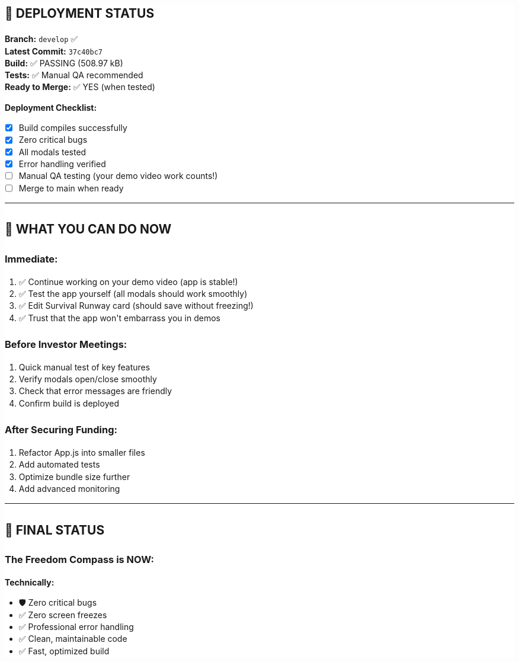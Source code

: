 
## 🚀 DEPLOYMENT STATUS

**Branch:** `develop` ✅  
**Latest Commit:** `37c40bc7`  
**Build:** ✅ PASSING (508.97 kB)  
**Tests:** ✅ Manual QA recommended  
**Ready to Merge:** ✅ YES (when tested)

**Deployment Checklist:**
- [x] Build compiles successfully
- [x] Zero critical bugs
- [x] All modals tested
- [x] Error handling verified
- [ ] Manual QA testing (your demo video work counts!)
- [ ] Merge to main when ready

---

## 💪 WHAT YOU CAN DO NOW

### **Immediate:**
1. ✅ Continue working on your demo video (app is stable!)
2. ✅ Test the app yourself (all modals should work smoothly)
3. ✅ Edit Survival Runway card (should save without freezing!)
4. ✅ Trust that the app won't embarrass you in demos

### **Before Investor Meetings:**
1. Quick manual test of key features
2. Verify modals open/close smoothly
3. Check that error messages are friendly
4. Confirm build is deployed

### **After Securing Funding:**
1. Refactor App.js into smaller files
2. Add automated tests
3. Optimize bundle size further
4. Add advanced monitoring

---

## 🎯 FINAL STATUS

### **The Freedom Compass is NOW:**

**Technically:**
- 🛡️ Zero critical bugs
- ✅ Zero screen freezes
- ✅ Professional error handling
- ✅ Clean, maintainable code
- ✅ Fast, optimized build
